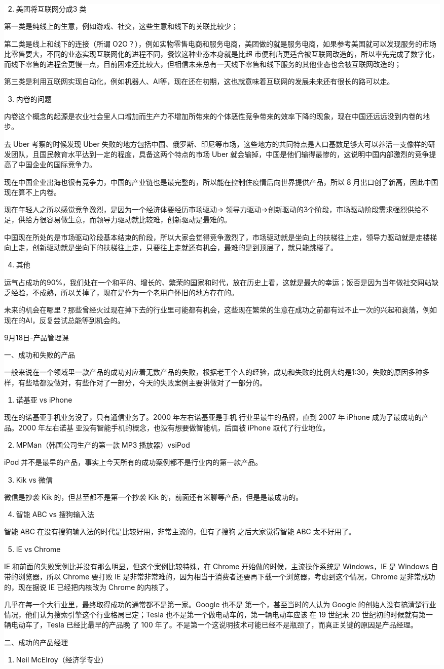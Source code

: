 2. 美团将互联网分成3 类

第一类是纯线上的生意，例如游戏、社交，这些生意和线下的关联比较少；

第二类是线上和线下的连接（所谓 O2O？），例如实物零售电商和服务电商，美团做的就是服务电商，如果参考美国就可以发现服务的市场比零售要大，不同的业态实现互联网化的进程不同，餐饮这种业态本身就是比超 市便利店更适合被互联网改造的，所以率先完成了数字化，而线下零售的进程会更慢一点，目前困难还比较大，但相信未来总有一天线下零售和线下服务的其他业态也会被互联网改造的；

第三类是利用互联网实现自动化，例如机器人、AI等，现在还在初期，这也就意味着互联网的发展未来还有很长的路可以走。

3. 内卷的问题

内卷这个概念的起源是农业社会里人口增加而生产力不增加所带来的个体恶性竞争带来的效率下降的现象，现在中国还远远没到内卷的地步。

去 Uber 考察的时候发现 Uber 失败的地方包括中国、俄罗斯、印尼等市场，这些地方的共同特点是人口基数足够大可以养活一支像样的研发团队，且国民教育水平达到一定的程度，具备这两个特点的市场 Uber 就会输掉，中国是他们输得最惨的，这说明中国内部激烈的竞争提高了中国企业的国际竞争力。

现在中国企业出海也很有竞争力，中国的产业链也是最完整的，所以能在控制住疫情后向世界提供产品，所以 8 月出口创了新高，因此中国现在算不上内卷。

现在年轻人之所以感觉竞争激烈，是因为一个经济体要经历市场驱动→ 领导力驱动→创新驱动的3个阶段，市场驱动阶段需求强烈供给不足，供给方很容易做生意，而领导力驱动就比较难，创新驱动是最难的。

中国现在所处的是市场驱动阶段基本结束的阶段，所以大家会觉得竞争激烈了，市场驱动就是坐向上的扶梯往上走，领导力驱动就是走楼梯向上走，创新驱动就是坐向下的扶梯往上走，只要往上走就还有机会，最难的是到顶层了，就只能跳楼了。

4. 其他

运气占成功的90%，我们处在一个和平的、增长的、繁荣的国家和时代，放在历史上看，这就是最大的幸运；饭否是因为当年做社交网站缺乏经验，不成熟，所以关掉了，现在是作为一个老用户怀旧的地方存在的。

未来的机会在哪里？那些曾经火过现在掉下去的行业里可能都有机会，这些现在繁荣的生意在成功之前都有过不止一次的兴起和衰落，例如现在的AI，反复尝试总能等到机会的。

9月18日-产品管理课

一、成功和失败的产品

一般来说在一个领域里一款产品的成功对应着无数产品的失败，根据老王个人的经验，成功和失败的比例大约是1:30，失败的原因多种多样，有些啥都没做对，有些作对了一部分，今天的失败案例主要讲做对了一部分的。

1. 诺基亚 vs iPhone

现在的诺基亚手机业务没了，只有通信业务了。2000 年左右诺基亚是手机 行业里最牛的品牌，直到 2007 年 iPhone 成为了最成功的产品。2000 年左右诺基 亚没有智能手机的概念，也没有想要做智能机，后面被 iPhone 取代了行业地位。

2. MPMan（韩国公司生产的第一款 MP3 播放器）vsiPod

iPod 并不是最早的产品，事实上今天所有的成功案例都不是行业内的第一款产品。

3. Kik vs 微信

微信是抄袭 Kik 的，但甚至都不是第一个抄袭 Kik 的，前面还有米聊等产品，但是是最成功的。

4. 智能 ABC vs 搜狗输入法

智能 ABC 在没有搜狗输入法的时代是比较好用，非常主流的，但有了搜狗 之后大家觉得智能 ABC 太不好用了。

5. IE vs Chrome

IE 和前面的失败案例比并没有那么明显，但这个案例比较特殊，在 Chrome 开始做的时候，主流操作系统是 Windows，IE 是 Windows 自带的浏览器，所以 Chrome 要打败 IE 是非常非常难的，因为相当于消费者还要再下载一个浏览器，考虑到这个情况，Chrome 是非常成功的，现在据说 IE 已经把内核改为 Chrome 的内核了。

几乎在每一个大行业里，最终取得成功的通常都不是第一家。Google 也不是 第一个，甚至当时的人认为 Google 的创始人没有搞清楚行业情况，他们认为搜索引擎这个行业格局已定；Tesla 也不是第一个做电动车的，第一辆电动车应该 在 19 世纪末 20 世纪初的时候就有第一辆电动车了，Tesla 已经比最早的产品晚 了 100 年了。不是第一个这说明技术可能已经不是瓶颈了，而真正关键的原因是产品经理。

二、成功的产品经理

1. Neil McElroy（经济学专业）
